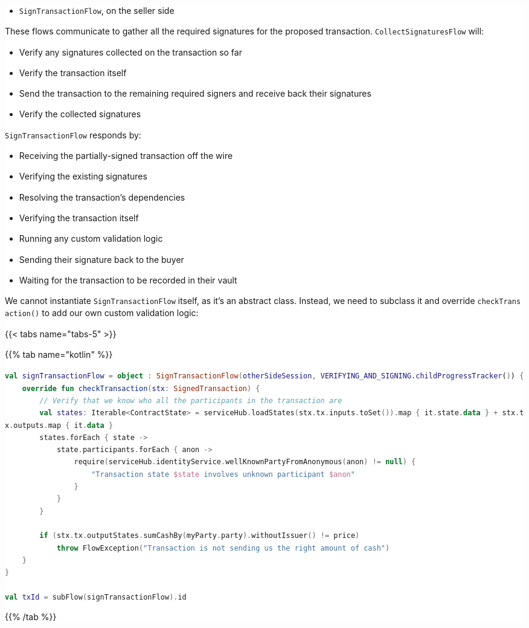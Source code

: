 
* `SignTransactionFlow`, on the seller side


These flows communicate to gather all the required signatures for the proposed transaction. `CollectSignaturesFlow`
                    will:


* Verify any signatures collected on the transaction so far


* Verify the transaction itself


* Send the transaction to the remaining required signers and receive back their signatures


* Verify the collected signatures


`SignTransactionFlow` responds by:


* Receiving the partially-signed transaction off the wire


* Verifying the existing signatures


* Resolving the transaction’s dependencies


* Verifying the transaction itself


* Running any custom validation logic


* Sending their signature back to the buyer


* Waiting for the transaction to be recorded in their vault


We cannot instantiate `SignTransactionFlow` itself, as it’s an abstract class. Instead, we need to subclass it and
                    override `checkTransaction()` to add our own custom validation logic:


{{< tabs name="tabs-5" >}}


{{% tab name="kotlin" %}}
```kotlin
val signTransactionFlow = object : SignTransactionFlow(otherSideSession, VERIFYING_AND_SIGNING.childProgressTracker()) {
    override fun checkTransaction(stx: SignedTransaction) {
        // Verify that we know who all the participants in the transaction are
        val states: Iterable<ContractState> = serviceHub.loadStates(stx.tx.inputs.toSet()).map { it.state.data } + stx.tx.outputs.map { it.data }
        states.forEach { state ->
            state.participants.forEach { anon ->
                require(serviceHub.identityService.wellKnownPartyFromAnonymous(anon) != null) {
                    "Transaction state $state involves unknown participant $anon"
                }
            }
        }

        if (stx.tx.outputStates.sumCashBy(myParty.party).withoutIssuer() != price)
            throw FlowException("Transaction is not sending us the right amount of cash")
    }
}

val txId = subFlow(signTransactionFlow).id

```
{{% /tab %}}
